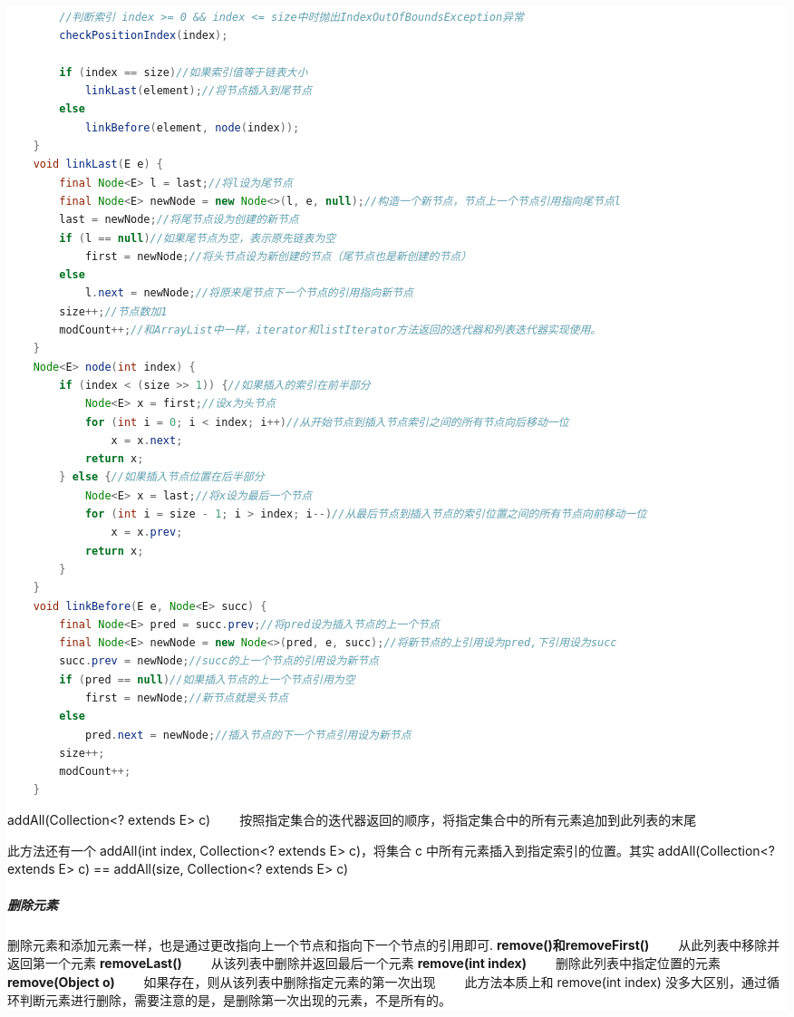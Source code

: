 ```java
        //判断索引 index >= 0 && index <= size中时抛出IndexOutOfBoundsException异常
        checkPositionIndex(index);

        if (index == size)//如果索引值等于链表大小
            linkLast(element);//将节点插入到尾节点
        else
            linkBefore(element, node(index));
    }
    void linkLast(E e) {
        final Node<E> l = last;//将l设为尾节点
        final Node<E> newNode = new Node<>(l, e, null);//构造一个新节点，节点上一个节点引用指向尾节点l
        last = newNode;//将尾节点设为创建的新节点
        if (l == null)//如果尾节点为空，表示原先链表为空
            first = newNode;//将头节点设为新创建的节点（尾节点也是新创建的节点）
        else
            l.next = newNode;//将原来尾节点下一个节点的引用指向新节点
        size++;//节点数加1
        modCount++;//和ArrayList中一样，iterator和listIterator方法返回的迭代器和列表迭代器实现使用。
    }
    Node<E> node(int index) {
        if (index < (size >> 1)) {//如果插入的索引在前半部分
            Node<E> x = first;//设x为头节点
            for (int i = 0; i < index; i++)//从开始节点到插入节点索引之间的所有节点向后移动一位
                x = x.next;
            return x;
        } else {//如果插入节点位置在后半部分
            Node<E> x = last;//将x设为最后一个节点
            for (int i = size - 1; i > index; i--)//从最后节点到插入节点的索引位置之间的所有节点向前移动一位
                x = x.prev;
            return x;
        }
    }
    void linkBefore(E e, Node<E> succ) {
        final Node<E> pred = succ.prev;//将pred设为插入节点的上一个节点
        final Node<E> newNode = new Node<>(pred, e, succ);//将新节点的上引用设为pred,下引用设为succ
        succ.prev = newNode;//succ的上一个节点的引用设为新节点
        if (pred == null)//如果插入节点的上一个节点引用为空
            first = newNode;//新节点就是头节点
        else
            pred.next = newNode;//插入节点的下一个节点引用设为新节点
        size++;
        modCount++;
    }
```
addAll(Collection<? extends E> c)
　　按照指定集合的迭代器返回的顺序，将指定集合中的所有元素追加到此列表的末尾

此方法还有一个 addAll(int index, Collection<? extends E> c)，将集合 c 中所有元素插入到指定索引的位置。其实
addAll(Collection<? extends E> c) ==  addAll(size, Collection<? extends E> c)
##### 删除元素
删除元素和添加元素一样，也是通过更改指向上一个节点和指向下一个节点的引用即可.
**remove()和removeFirst()**
　　从此列表中移除并返回第一个元素
**removeLast()**
　　从该列表中删除并返回最后一个元素
**remove(int index)**
　　删除此列表中指定位置的元素
**remove(Object o)**
　　如果存在，则从该列表中删除指定元素的第一次出现
　　此方法本质上和 remove(int index) 没多大区别，通过循环判断元素进行删除，需要注意的是，是删除第一次出现的元素，不是所有的。
